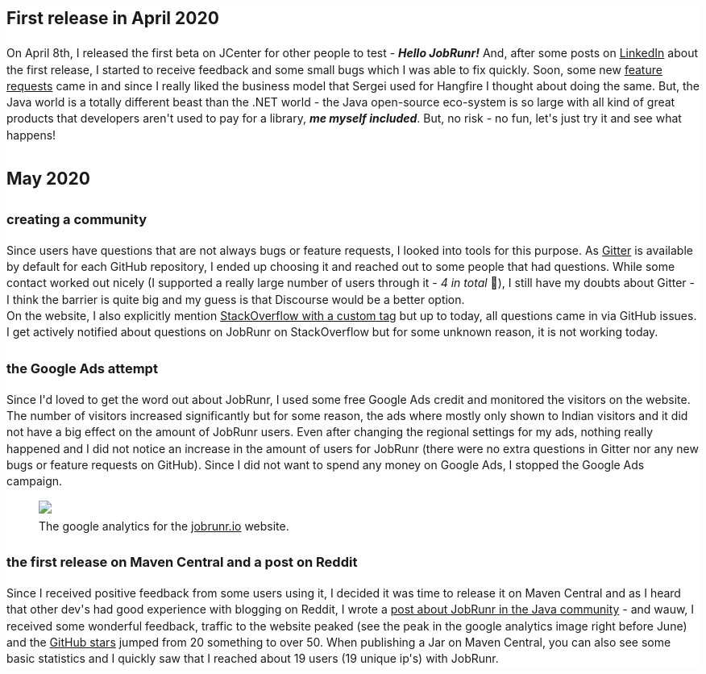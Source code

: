 ## First release in April 2020
On April 8th, I released the first beta on JCenter for other people to test - **_Hello JobRunr!_** And, after some posts on [LinkedIn](https://www.linkedin.com/pulse/java-batch-processing-made-easy-ronald-dehuysser/) about the first release, I started to receive feedback and some small bugs which I was able to fix quickly. Soon, some new [feature requests](https://github.com/jobrunr/jobrunr/issues/22) came in and since I really liked the business model that Sergei used for Hangfire I thought about doing the same. But, the Java world is a totally different beast than the .NET world - the Java open-source eco-system is so large with all kind of great products that developers aren't used to pay for a library, **_me myself included_**. But, no risk - no fun, let's just try it and see what happens!

## May 2020
### creating a community
Since users have questions that are not always bugs or feature requests, I looked into tools for this purpose. As [Gitter](https://gitter.im/jobrunr/community) is available by default for each GitHub repository, I ended up choosing it and reached out to some people that had questions. While some contact worked out nicely (I supported a really large number of users through it - *4 in total* 🙂), I still have my doubts about Gitter - I think the barrier is quite big and my guess is that Discourse would be a better option.<br>
On the website, I also explicitly mention [StackOverflow with a custom tag](https://stackoverflow.com/questions/ask?tags=java%20jobrunr) but up to today, all questions came in via GitHub issues. I get actively notified about questions on JobRunr on StackOverflow but for some unknown reason, it is not working today.

### the Google Ads attempt
Since I'd loved to get the word out about JobRunr, I used some free Google Ads credit and monitored the visitors on the website. The number of visitors increased significantly but for some reason, the ads where mostly only shown to Indian visitors and it did not have a big effect on the amount of JobRunr users. Even after changing the regional settings for my ads, nothing really happened and I did not notice an increase in the amount of users for JobRunr (there were no extra questions in Gitter nor any new bugs or feature requests on GitHub). Since I did not want to spend any money on Google Ads, I stopped the Google Ads campaign.

<figure>
<img src="/blog/2020-09-04-my-own-product-google-analytics.png" />
<figcaption>The google analytics for the <a href="https://www.jobrunr.io/">jobrunr.io</a> website.</figcaption>
</figure>


### the first release on Maven Central and a post on Reddit
Since I received positive feedback from some users using it, I decided it was time to release it on Maven Central and as I heard that other dev's had good experience with blogging on Reddit, I wrote a [post about JobRunr in the Java community](https://www.reddit.com/r/java/comments/gs4l50/jobrunr_available_in_maven_central/) - and wauw, I received some wonderful feedback, traffic to the website peaked (see the peak in the google analytics image right before June) and the [GitHub stars](https://github.com/jobrunr/jobrunr/stargazers) jumped from 20 something to over 50.
When publishing a Jar on Maven Central, you can also see some basic statistics and I quickly saw that I reached about 19 users (19 unique ip's) with JobRunr.
